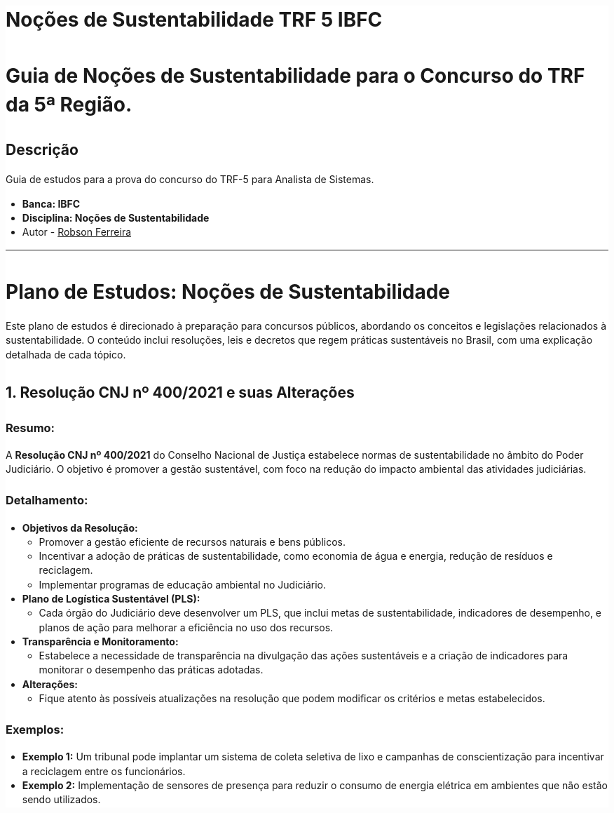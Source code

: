 # Noções de Sustentabilidade TRF 5 IBFC

# Guia de Noções de Sustentabilidade para o Concurso do TRF da 5ª Região.

## Descrição
Guia de estudos para a prova do concurso do TRF-5 para Analista de Sistemas.

- **Banca: IBFC**
- **Disciplina: Noções de Sustentabilidade**
- Autor - [Robson Ferreira](https://github.com/RobsonFe)

<hr>

# Plano de Estudos: Noções de Sustentabilidade

Este plano de estudos é direcionado à preparação para concursos públicos, abordando os conceitos e legislações relacionados à sustentabilidade. O conteúdo inclui resoluções, leis e decretos que regem práticas sustentáveis no Brasil, com uma explicação detalhada de cada tópico.

## 1. Resolução CNJ nº 400/2021 e suas Alterações

### Resumo:
A **Resolução CNJ nº 400/2021** do Conselho Nacional de Justiça estabelece normas de sustentabilidade no âmbito do Poder Judiciário. O objetivo é promover a gestão sustentável, com foco na redução do impacto ambiental das atividades judiciárias.

### Detalhamento:
- **Objetivos da Resolução:**
  - Promover a gestão eficiente de recursos naturais e bens públicos.
  - Incentivar a adoção de práticas de sustentabilidade, como economia de água e energia, redução de resíduos e reciclagem.
  - Implementar programas de educação ambiental no Judiciário.
- **Plano de Logística Sustentável (PLS):** 
  - Cada órgão do Judiciário deve desenvolver um PLS, que inclui metas de sustentabilidade, indicadores de desempenho, e planos de ação para melhorar a eficiência no uso dos recursos.
- **Transparência e Monitoramento:** 
  - Estabelece a necessidade de transparência na divulgação das ações sustentáveis e a criação de indicadores para monitorar o desempenho das práticas adotadas.
- **Alterações:** 
  - Fique atento às possíveis atualizações na resolução que podem modificar os critérios e metas estabelecidos.

### Exemplos:
- **Exemplo 1:** Um tribunal pode implantar um sistema de coleta seletiva de lixo e campanhas de conscientização para incentivar a reciclagem entre os funcionários.
- **Exemplo 2:** Implementação de sensores de presença para reduzir o consumo de energia elétrica em ambientes que não estão sendo utilizados.
